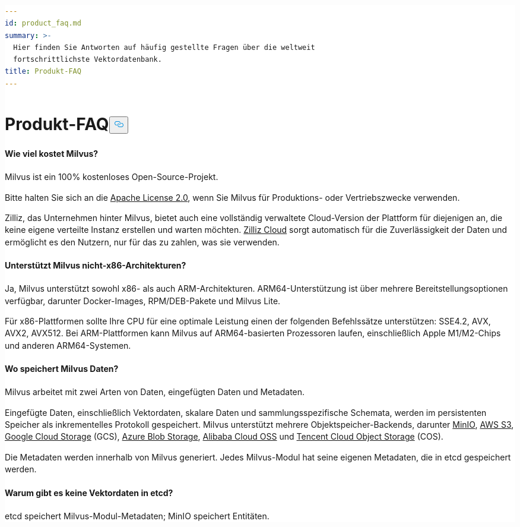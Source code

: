 ```yaml
---
id: product_faq.md
summary: >-
  Hier finden Sie Antworten auf häufig gestellte Fragen über die weltweit
  fortschrittlichste Vektordatenbank.
title: Produkt-FAQ
---
```

<h1 id="Product-FAQ" class="common-anchor-header">Produkt-FAQ<button data-href="#Product-FAQ" class="anchor-icon" translate="no">
      <svg translate="no"
        aria-hidden="true"
        focusable="false"
        height="20"
        version="1.1"
        viewBox="0 0 16 16"
        width="16"
      >
        <path
          fill="#0092E4"
          fill-rule="evenodd"
          d="M4 9h1v1H4c-1.5 0-3-1.69-3-3.5S2.55 3 4 3h4c1.45 0 3 1.69 3 3.5 0 1.41-.91 2.72-2 3.25V8.59c.58-.45 1-1.27 1-2.09C10 5.22 8.98 4 8 4H4c-.98 0-2 1.22-2 2.5S3 9 4 9zm9-3h-1v1h1c1 0 2 1.22 2 2.5S13.98 12 13 12H9c-.98 0-2-1.22-2-2.5 0-.83.42-1.64 1-2.09V6.25c-1.09.53-2 1.84-2 3.25C6 11.31 7.55 13 9 13h4c1.45 0 3-1.69 3-3.5S14.5 6 13 6z"
        ></path>
      </svg>
    </button></h1><h4 id="How-much-does-Milvus-cost" class="common-anchor-header">Wie viel kostet Milvus?</h4><p>Milvus ist ein 100% kostenloses Open-Source-Projekt.</p>
<p>Bitte halten Sie sich an die <a href="http://www.apache.org/licenses/LICENSE-2.0">Apache License 2.0</a>, wenn Sie Milvus für Produktions- oder Vertriebszwecke verwenden.</p>
<p>Zilliz, das Unternehmen hinter Milvus, bietet auch eine vollständig verwaltete Cloud-Version der Plattform für diejenigen an, die keine eigene verteilte Instanz erstellen und warten möchten. <a href="https://zilliz.com/cloud">Zilliz Cloud</a> sorgt automatisch für die Zuverlässigkeit der Daten und ermöglicht es den Nutzern, nur für das zu zahlen, was sie verwenden.</p>
<h4 id="Does-Milvus-support-non-x86-architectures" class="common-anchor-header">Unterstützt Milvus nicht-x86-Architekturen?</h4><p>Ja, Milvus unterstützt sowohl x86- als auch ARM-Architekturen. ARM64-Unterstützung ist über mehrere Bereitstellungsoptionen verfügbar, darunter Docker-Images, RPM/DEB-Pakete und Milvus Lite.</p>
<p>Für x86-Plattformen sollte Ihre CPU für eine optimale Leistung einen der folgenden Befehlssätze unterstützen: SSE4.2, AVX, AVX2, AVX512. Bei ARM-Plattformen kann Milvus auf ARM64-basierten Prozessoren laufen, einschließlich Apple M1/M2-Chips und anderen ARM64-Systemen.</p>
<h4 id="Where-does-Milvus-store-data" class="common-anchor-header">Wo speichert Milvus Daten?</h4><p>Milvus arbeitet mit zwei Arten von Daten, eingefügten Daten und Metadaten.</p>
<p>Eingefügte Daten, einschließlich Vektordaten, skalare Daten und sammlungsspezifische Schemata, werden im persistenten Speicher als inkrementelles Protokoll gespeichert. Milvus unterstützt mehrere Objektspeicher-Backends, darunter <a href="https://min.io/">MinIO</a>, <a href="https://aws.amazon.com/s3/?nc1=h_ls">AWS S3</a>, <a href="https://cloud.google.com/storage?hl=en#object-storage-for-companies-of-all-sizes">Google Cloud Storage</a> (GCS), <a href="https://azure.microsoft.com/en-us/products/storage/blobs">Azure Blob Storage</a>, <a href="https://www.alibabacloud.com/product/object-storage-service">Alibaba Cloud OSS</a> und <a href="https://www.tencentcloud.com/products/cos">Tencent Cloud Object Storage</a> (COS).</p>
<p>Die Metadaten werden innerhalb von Milvus generiert. Jedes Milvus-Modul hat seine eigenen Metadaten, die in etcd gespeichert werden.</p>
<h4 id="Why-is-there-no-vector-data-in-etcd" class="common-anchor-header">Warum gibt es keine Vektordaten in etcd?</h4><p>etcd speichert Milvus-Modul-Metadaten; MinIO speichert Entitäten.</p>